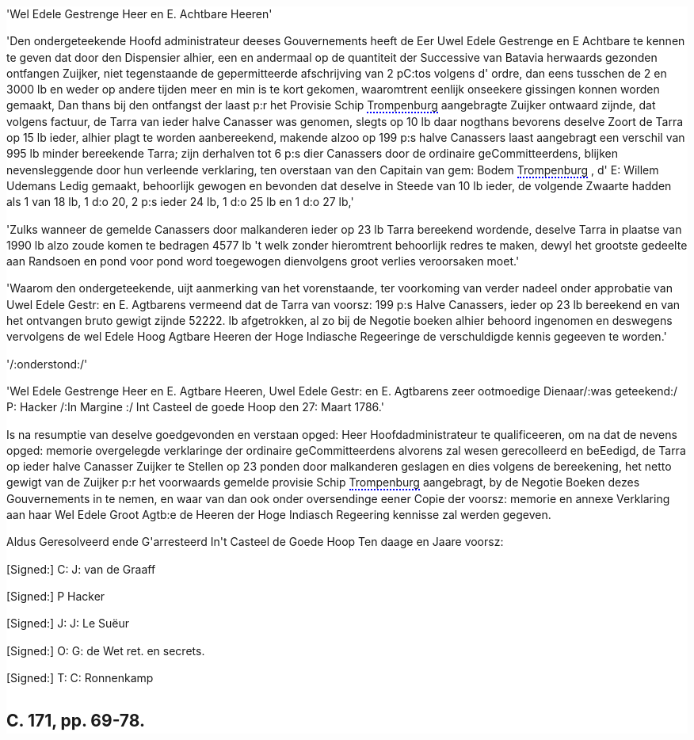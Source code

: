'Wel Edele Gestrenge Heer en E. Achtbare Heeren'

'Den ondergeteekende Hoofd administrateur deeses Gouvernements heeft de Eer Uwel Edele Gestrenge en E Achtbare te kennen te geven dat door den Dispensier alhier, een en andermaal op de quantiteit der Successive van Batavia herwaards gezonden ontfangen Zuijker, niet tegenstaande de gepermitteerde afschrijving van 2 pC:tos volgens d' ordre, dan eens tusschen de 2 en 3000 lb en weder op andere tijden meer en min is te kort gekomen, waaromtrent eenlijk onseekere gissingen konnen worden gemaakt, Dan thans bij den ontfangst der laast p:r het Provisie Schip <span style="border-bottom: 2px dotted #0000FF;">Trompenburg</span> aangebragte Zuijker ontwaard zijnde, dat volgens factuur, de Tarra van ieder halve Canasser was genomen, slegts op 10 lb daar nogthans bevorens deselve Zoort de Tarra op 15 lb ieder, alhier plagt te worden aanbereekend, makende alzoo op 199 p:s halve Canassers laast aangebragt een verschil van 995 lb minder bereekende Tarra; zijn derhalven tot 6 p:s dier Canassers door de ordinaire geCommitteerdens, blijken nevensleggende door hun verleende verklaring, ten overstaan van den Capitain van gem: Bodem <span style="border-bottom: 2px dotted #0000FF;">Trompenburg</span> , d' E: Willem Udemans Ledig gemaakt, behoorlijk gewogen en bevonden dat deselve in Steede van 10 lb ieder, de volgende Zwaarte hadden als 1 van 18 lb, 1 d:o 20, 2 p:s ieder 24 lb, 1 d:o 25 lb en 1 d:o 27 lb,'

'Zulks wanneer de gemelde Canassers door malkanderen ieder op 23 lb Tarra bereekend wordende, deselve Tarra in plaatse van 1990 lb alzo zoude komen te bedragen 4577 lb 't welk zonder hieromtrent behoorlijk redres te maken, dewyl het grootste gedeelte aan Randsoen en pond voor pond word toegewogen dienvolgens groot verlies veroorsaken moet.'

'Waarom den ondergeteekende, uijt aanmerking van het vorenstaande, ter voorkoming van verder nadeel onder approbatie van Uwel Edele Gestr: en E. Agtbarens vermeend dat de Tarra van voorsz: 199 p:s Halve Canassers, ieder op 23 lb bereekend en van het ontvangen bruto gewigt zijnde 52222. lb afgetrokken, al zo bij de Negotie boeken alhier behoord ingenomen en deswegens vervolgens de wel Edele Hoog Agtbare Heeren der Hoge Indiasche Regeeringe de verschuldigde kennis gegeeven te worden.'

'/:onderstond:/'

'Wel Edele Gestrenge Heer en E. Agtbare Heeren, Uwel Edele Gestr: en E. Agtbarens zeer ootmoedige Dienaar/:was geteekend:/ P: Hacker /:In Margine :/ Int Casteel de goede Hoop den 27: Maart 1786.'

Is na resumptie van deselve goedgevonden en verstaan opged: Heer Hoofdadministrateur te qualificeeren, om na dat de nevens opged: memorie overgelegde verklaringe der ordinaire geCommitteerdens alvorens zal wesen gerecolleerd en beEedigd, de Tarra op ieder halve Canasser Zuijker te Stellen op 23 ponden door malkanderen geslagen en dies volgens de bereekening, het netto gewigt van de Zuijker p:r het voorwaards gemelde provisie Schip <span style="border-bottom: 2px dotted #0000FF;">Trompenburg</span> aangebragt, by de Negotie Boeken dezes Gouvernements in te nemen, en waar van dan ook onder oversendinge eener Copie der voorsz: memorie en annexe Verklaring aan haar Wel Edele Groot Agtb:e de Heeren der Hoge Indiasch Regeering kennisse zal werden gegeven.

Aldus Geresolveerd ende G'arresteerd In't Casteel de Goede Hoop Ten daage en Jaare voorsz:

[Signed:] C: J: van de Graaff

[Signed:] P Hacker

[Signed:] J: J: Le Suëur

[Signed:] O: G: de Wet ret. en secrets.

[Signed:] T: C: Ronnenkamp

## C. 171, pp. 69-78.
